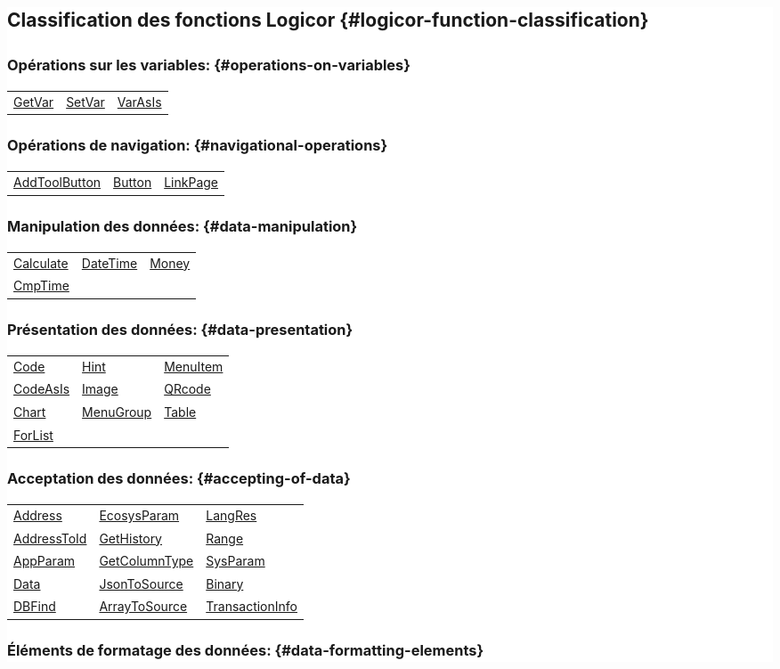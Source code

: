 ## Classification des fonctions Logicor {#logicor-function-classification}

### Opérations sur les variables: {#operations-on-variables}

|                   |                   |                     |
| ----------------- | ----------------- | ------------------- |
| [GetVar](#getvar) | [SetVar](#setvar) | [VarAsIs](#varasis) |

### Opérations de navigation: {#navigational-operations}

|                                 |                   |                       |
| ------------------------------- | ----------------- | --------------------- |
| [AddToolButton](#addtoolbutton) | [Button](#button) | [LinkPage](#linkpage) |

### Manipulation des données: {#data-manipulation}

|                         |                       |                 |
| ----------------------- | --------------------- | --------------- |
| [Calculate](#calculate) | [DateTime](#datetime) | [Money](#money) |
| [CmpTime](#cmptime)     |                       |                 |

### Présentation des données: {#data-presentation}

|                       |                         |                       |
| --------------------- | ----------------------- | --------------------- |
| [Code](#code)         | [Hint](#hint)           | [MenuItem](#menuitem) |
| [CodeAsIs](#codeasis) | [Image](#image)         | [QRcode](#qrcode)     |
| [Chart](#chart)       | [MenuGroup](#menugroup) | [Table](#table)       |
| [ForList](#forlist)   |                         |                       |

### Acceptation des données: {#accepting-of-data}

|                             |                                 |                                     |
| --------------------------- | ------------------------------- | ----------------------------------- |
| [Address](#address)         | [EcosysParam](#ecosysparam)     | [LangRes](#langres)                 |
| [AddressToId](#addresstoid) | [GetHistory](#gethistory)       | [Range](#range)                     |
| [AppParam](#appparam)       | [GetColumnType](#getcolumntype) | [SysParam](#sysparam)               |
| [Data](#data)               | [JsonToSource](#jsontosource)   | [Binary](#binary)                   |
| [DBFind](#dbfind)           | [ArrayToSource](#arraytosource) | [TransactionInfo](#transactioninfo) |

### Éléments de formatage des données: {#data-formatting-elements}

